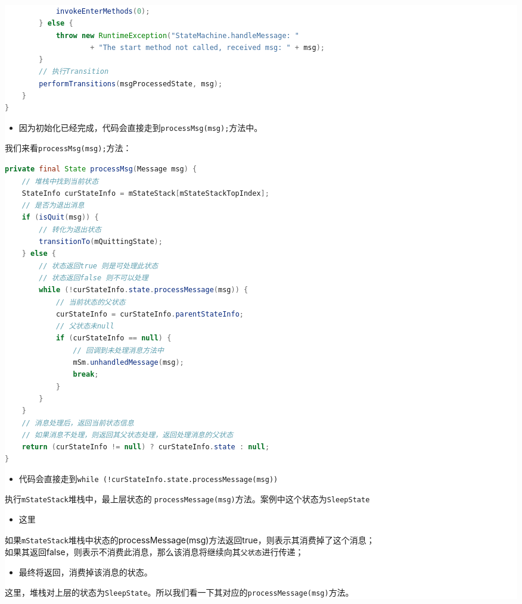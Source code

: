 ```java
            invokeEnterMethods(0);
        } else {
            throw new RuntimeException("StateMachine.handleMessage: "
                    + "The start method not called, received msg: " + msg);
        }
        // 执行Transition
        performTransitions(msgProcessedState, msg);
    }
}
```

- 因为初始化已经完成，代码会直接走到`processMsg(msg);`方法中。

我们来看`processMsg(msg);`方法：

```java
private final State processMsg(Message msg) {
    // 堆栈中找到当前状态
    StateInfo curStateInfo = mStateStack[mStateStackTopIndex];
    // 是否为退出消息
    if (isQuit(msg)) {
        // 转化为退出状态
        transitionTo(mQuittingState);
    } else {
        // 状态返回true 则是可处理此状态
        // 状态返回false 则不可以处理
        while (!curStateInfo.state.processMessage(msg)) {
            // 当前状态的父状态
            curStateInfo = curStateInfo.parentStateInfo;
            // 父状态未null
            if (curStateInfo == null) {
                // 回调到未处理消息方法中
                mSm.unhandledMessage(msg);
                break;
            }
        }
    }
    // 消息处理后，返回当前状态信息
    // 如果消息不处理，则返回其父状态处理，返回处理消息的父状态
    return (curStateInfo != null) ? curStateInfo.state : null;
}
```

- 代码会直接走到`while (!curStateInfo.state.processMessage(msg))`

执行`mStateStack`堆栈中，最上层状态的 `processMessage(msg)`方法。案例中这个状态为`SleepState`

- 这里

如果`mStateStack`堆栈中状态的processMessage(msg)方法返回true，则表示其消费掉了这个消息；  
如果其返回false，则表示不消费此消息，那么该消息将继续向其`父状态`进行传递；

- 最终将返回，消费掉该消息的状态。

这里，堆栈对上层的状态为`SleepState`。所以我们看一下其对应的`processMessage(msg)`方法。
